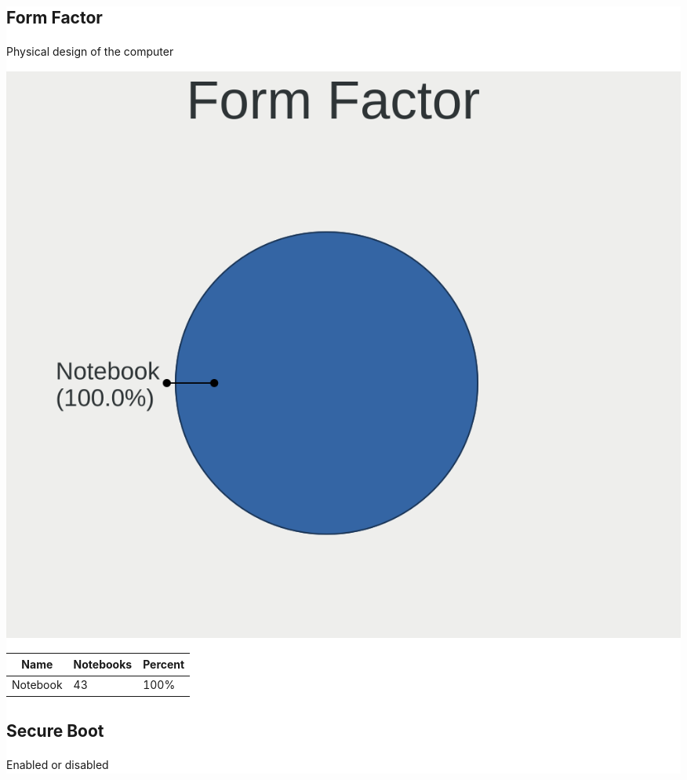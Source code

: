 Form Factor
-----------

Physical design of the computer

![Form Factor](./images/pie_chart/node_formfactor.svg)


| Name     | Notebooks | Percent |
|----------|-----------|---------|
| Notebook | 43        | 100%    |

Secure Boot
-----------

Enabled or disabled
